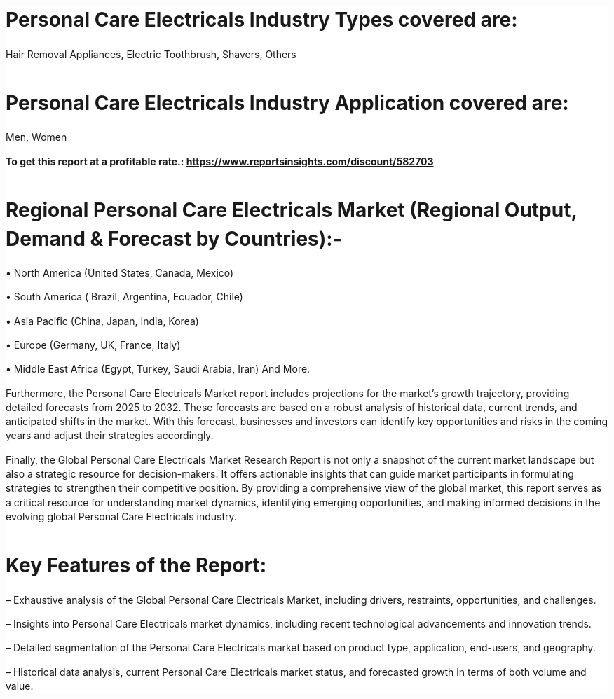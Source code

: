 # <strong>Personal Care Electricals Industry Types covered are:</strong>

Hair Removal Appliances, Electric Toothbrush, Shavers, Others

# <strong>Personal Care Electricals Industry Application covered are:</strong>

Men, Women

<strong>To get this report at a profitable rate.: <a href=https://www.reportsinsights.com/discount/582703>https://www.reportsinsights.com/discount/582703</a></strong>

# <strong>Regional Personal Care Electricals Market (Regional Output, Demand &amp; Forecast by Countries):-</strong>

• North America (United States, Canada, Mexico)

• South America ( Brazil, Argentina, Ecuador, Chile)

• Asia Pacific (China, Japan, India, Korea)

• Europe (Germany, UK, France, Italy)

• Middle East Africa (Egypt, Turkey, Saudi Arabia, Iran) And More.

Furthermore, the Personal Care Electricals Market report includes projections for the market’s growth trajectory, providing detailed forecasts from 2025 to 2032. These forecasts are based on a robust analysis of historical data, current trends, and anticipated shifts in the market. With this forecast, businesses and investors can identify key opportunities and risks in the coming years and adjust their strategies accordingly.

Finally, the Global Personal Care Electricals Market Research Report is not only a snapshot of the current market landscape but also a strategic resource for decision-makers. It offers actionable insights that can guide market participants in formulating strategies to strengthen their competitive position. By providing a comprehensive view of the global market, this report serves as a critical resource for understanding market dynamics, identifying emerging opportunities, and making informed decisions in the evolving global Personal Care Electricals industry.

# <strong>Key Features of the Report:</strong>

– Exhaustive analysis of the Global Personal Care Electricals Market, including drivers, restraints, opportunities, and challenges.

– Insights into Personal Care Electricals market dynamics, including recent technological advancements and innovation trends.

– Detailed segmentation of the Personal Care Electricals market based on product type, application, end-users, and geography.

– Historical data analysis, current Personal Care Electricals market status, and forecasted growth in terms of both volume and value.
